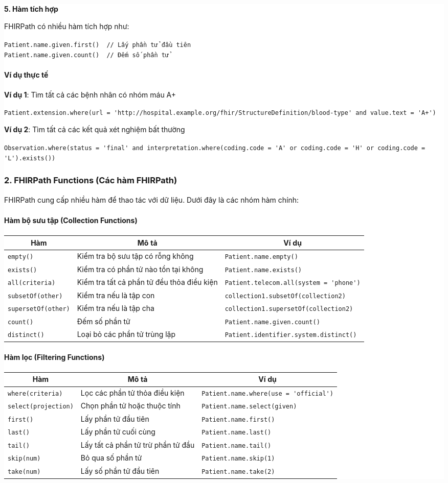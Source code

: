 **5. Hàm tích hợp**

FHIRPath có nhiều hàm tích hợp như:

```
Patient.name.given.first()  // Lấy phần tử đầu tiên
Patient.name.given.count()  // Đếm số phần tử
```

#### Ví dụ thực tế

**Ví dụ 1**: Tìm tất cả các bệnh nhân có nhóm máu A+

```
Patient.extension.where(url = 'http://hospital.example.org/fhir/StructureDefinition/blood-type' and value.text = 'A+')
```

**Ví dụ 2**: Tìm tất cả các kết quả xét nghiệm bất thường

```
Observation.where(status = 'final' and interpretation.where(coding.code = 'A' or coding.code = 'H' or coding.code = 'L').exists())
```

### 2. FHIRPath Functions (Các hàm FHIRPath)

FHIRPath cung cấp nhiều hàm để thao tác với dữ liệu. Dưới đây là các nhóm hàm chính:

#### Hàm bộ sưu tập (Collection Functions)

| Hàm                 | Mô tả                                      | Ví dụ                                   |
| ------------------- | ------------------------------------------ | --------------------------------------- |
| `empty()`           | Kiểm tra bộ sưu tập có rỗng không          | `Patient.name.empty()`                  |
| `exists()`          | Kiểm tra có phần tử nào tồn tại không      | `Patient.name.exists()`                 |
| `all(criteria)`     | Kiểm tra tất cả phần tử đều thỏa điều kiện | `Patient.telecom.all(system = 'phone')` |
| `subsetOf(other)`   | Kiểm tra nếu là tập con                    | `collection1.subsetOf(collection2)`     |
| `supersetOf(other)` | Kiểm tra nếu là tập cha                    | `collection1.supersetOf(collection2)`   |
| `count()`           | Đếm số phần tử                             | `Patient.name.given.count()`            |
| `distinct()`        | Loại bỏ các phần tử trùng lặp              | `Patient.identifier.system.distinct()`  |

#### Hàm lọc (Filtering Functions)

| Hàm                  | Mô tả                              | Ví dụ                                  |
| -------------------- | ---------------------------------- | -------------------------------------- |
| `where(criteria)`    | Lọc các phần tử thỏa điều kiện     | `Patient.name.where(use = 'official')` |
| `select(projection)` | Chọn phần tử hoặc thuộc tính       | `Patient.name.select(given)`           |
| `first()`            | Lấy phần tử đầu tiên               | `Patient.name.first()`                 |
| `last()`             | Lấy phần tử cuối cùng              | `Patient.name.last()`                  |
| `tail()`             | Lấy tất cả phần tử trừ phần tử đầu | `Patient.name.tail()`                  |
| `skip(num)`          | Bỏ qua số phần tử                  | `Patient.name.skip(1)`                 |
| `take(num)`          | Lấy số phần tử đầu tiên            | `Patient.name.take(2)`                 |

